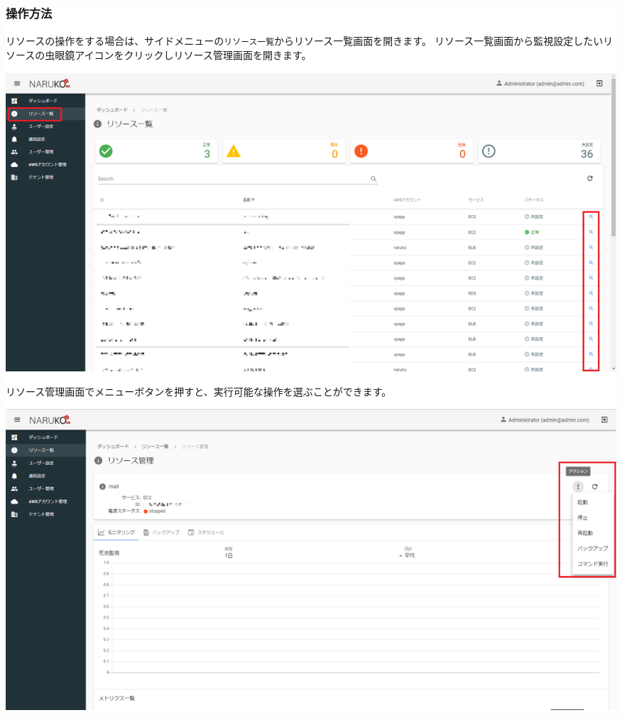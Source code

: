 ### 操作方法

リソースの操作をする場合は、サイドメニューの`リソース一覧`からリソース一覧画面を開きます。
リソース一覧画面から監視設定したいリソースの虫眼鏡アイコンをクリックしリソース管理画面を開きます。

![143883](img/manual_11.png)

リソース管理画面でメニューボタンを押すと、実行可能な操作を選ぶことができます。

![143883](img/manual_26.png)

